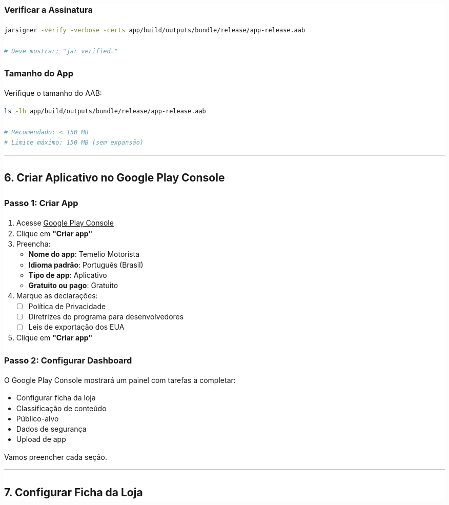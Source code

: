### Verificar a Assinatura

```bash
jarsigner -verify -verbose -certs app/build/outputs/bundle/release/app-release.aab

# Deve mostrar: "jar verified."
```

### Tamanho do App

Verifique o tamanho do AAB:
```bash
ls -lh app/build/outputs/bundle/release/app-release.aab

# Recomendado: < 150 MB
# Limite máximo: 150 MB (sem expansão)
```

---

## 6. Criar Aplicativo no Google Play Console

### Passo 1: Criar App

1. Acesse [Google Play Console](https://play.google.com/console)
2. Clique em **"Criar app"**
3. Preencha:
   - **Nome do app**: Temelio Motorista
   - **Idioma padrão**: Português (Brasil)
   - **Tipo de app**: Aplicativo
   - **Gratuito ou pago**: Gratuito
4. Marque as declarações:
   - [ ] Política de Privacidade
   - [ ] Diretrizes do programa para desenvolvedores
   - [ ] Leis de exportação dos EUA
5. Clique em **"Criar app"**

### Passo 2: Configurar Dashboard

O Google Play Console mostrará um painel com tarefas a completar:
- Configurar ficha da loja
- Classificação de conteúdo
- Público-alvo
- Dados de segurança
- Upload de app

Vamos preencher cada seção.

---

## 7. Configurar Ficha da Loja
